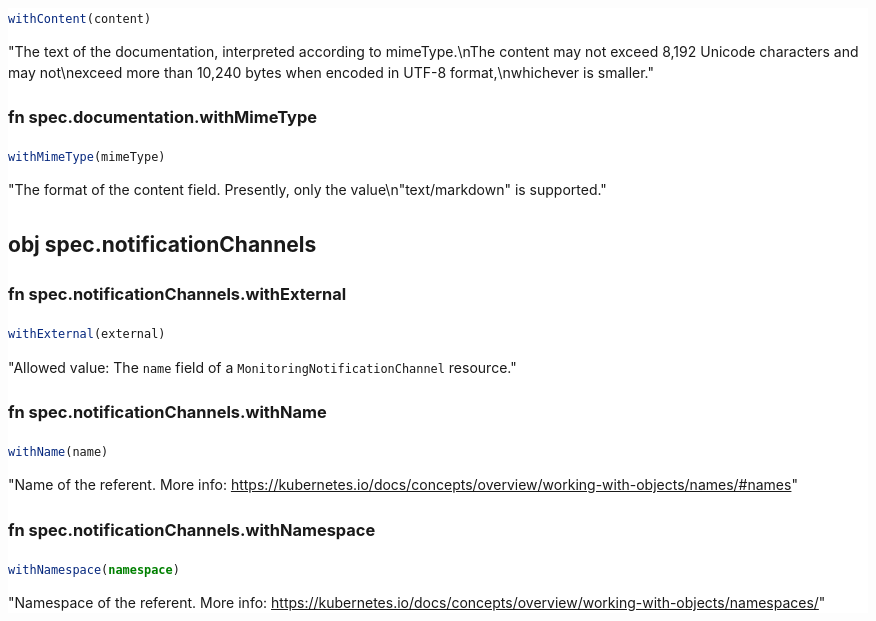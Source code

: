 ```ts
withContent(content)
```

"The text of the documentation, interpreted according to mimeType.\nThe content may not exceed 8,192 Unicode characters and may not\nexceed more than 10,240 bytes when encoded in UTF-8 format,\nwhichever is smaller."

### fn spec.documentation.withMimeType

```ts
withMimeType(mimeType)
```

"The format of the content field. Presently, only the value\n\"text/markdown\" is supported."

## obj spec.notificationChannels



### fn spec.notificationChannels.withExternal

```ts
withExternal(external)
```

"Allowed value: The `name` field of a `MonitoringNotificationChannel` resource."

### fn spec.notificationChannels.withName

```ts
withName(name)
```

"Name of the referent. More info: https://kubernetes.io/docs/concepts/overview/working-with-objects/names/#names"

### fn spec.notificationChannels.withNamespace

```ts
withNamespace(namespace)
```

"Namespace of the referent. More info: https://kubernetes.io/docs/concepts/overview/working-with-objects/namespaces/"